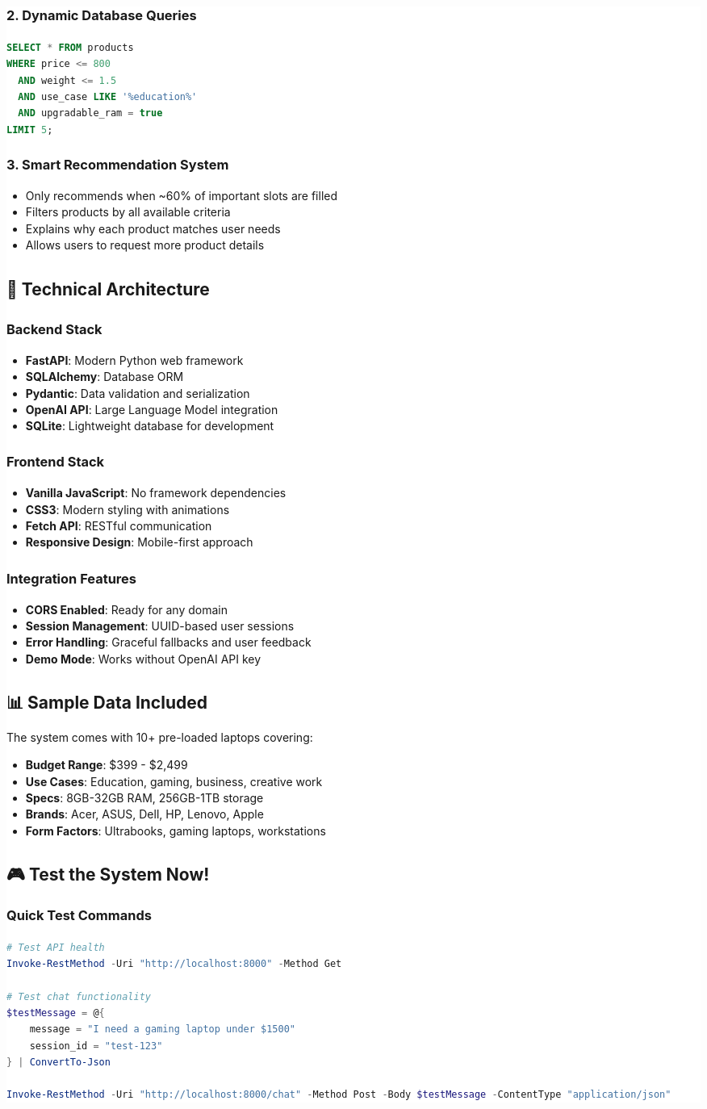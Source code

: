 ### 2. Dynamic Database Queries
```sql
SELECT * FROM products 
WHERE price <= 800 
  AND weight <= 1.5 
  AND use_case LIKE '%education%' 
  AND upgradable_ram = true
LIMIT 5;
```

### 3. Smart Recommendation System
- Only recommends when ~60% of important slots are filled
- Filters products by all available criteria
- Explains why each product matches user needs
- Allows users to request more product details

## 🔧 Technical Architecture

### Backend Stack
- **FastAPI**: Modern Python web framework
- **SQLAlchemy**: Database ORM
- **Pydantic**: Data validation and serialization
- **OpenAI API**: Large Language Model integration
- **SQLite**: Lightweight database for development

### Frontend Stack
- **Vanilla JavaScript**: No framework dependencies
- **CSS3**: Modern styling with animations
- **Fetch API**: RESTful communication
- **Responsive Design**: Mobile-first approach

### Integration Features
- **CORS Enabled**: Ready for any domain
- **Session Management**: UUID-based user sessions
- **Error Handling**: Graceful fallbacks and user feedback
- **Demo Mode**: Works without OpenAI API key

## 📊 Sample Data Included

The system comes with 10+ pre-loaded laptops covering:
- **Budget Range**: $399 - $2,499
- **Use Cases**: Education, gaming, business, creative work
- **Specs**: 8GB-32GB RAM, 256GB-1TB storage
- **Brands**: Acer, ASUS, Dell, HP, Lenovo, Apple
- **Form Factors**: Ultrabooks, gaming laptops, workstations

## 🎮 Test the System Now!

### Quick Test Commands
```powershell
# Test API health
Invoke-RestMethod -Uri "http://localhost:8000" -Method Get

# Test chat functionality
$testMessage = @{
    message = "I need a gaming laptop under $1500"
    session_id = "test-123"
} | ConvertTo-Json

Invoke-RestMethod -Uri "http://localhost:8000/chat" -Method Post -Body $testMessage -ContentType "application/json"
```